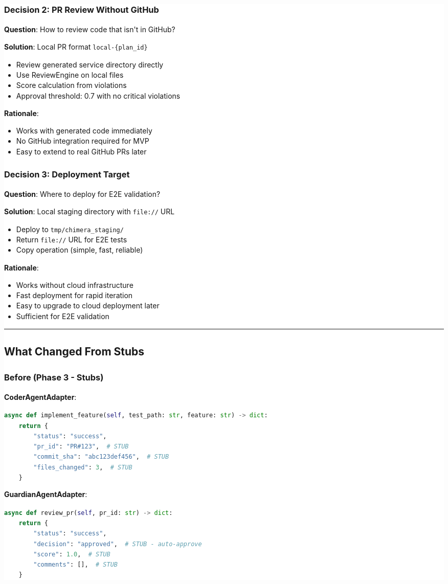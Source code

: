 ### Decision 2: PR Review Without GitHub
**Question**: How to review code that isn't in GitHub?

**Solution**: Local PR format `local-{plan_id}`
- Review generated service directory directly
- Use ReviewEngine on local files
- Score calculation from violations
- Approval threshold: 0.7 with no critical violations

**Rationale**:
- Works with generated code immediately
- No GitHub integration required for MVP
- Easy to extend to real GitHub PRs later

### Decision 3: Deployment Target
**Question**: Where to deploy for E2E validation?

**Solution**: Local staging directory with `file://` URL
- Deploy to `tmp/chimera_staging/`
- Return `file://` URL for E2E tests
- Copy operation (simple, fast, reliable)

**Rationale**:
- Works without cloud infrastructure
- Fast deployment for rapid iteration
- Easy to upgrade to cloud deployment later
- Sufficient for E2E validation

---

## What Changed From Stubs

### Before (Phase 3 - Stubs)

**CoderAgentAdapter**:
```python
async def implement_feature(self, test_path: str, feature: str) -> dict:
    return {
        "status": "success",
        "pr_id": "PR#123",  # STUB
        "commit_sha": "abc123def456",  # STUB
        "files_changed": 3,  # STUB
    }
```

**GuardianAgentAdapter**:
```python
async def review_pr(self, pr_id: str) -> dict:
    return {
        "status": "success",
        "decision": "approved",  # STUB - auto-approve
        "score": 1.0,  # STUB
        "comments": [],  # STUB
    }
```
